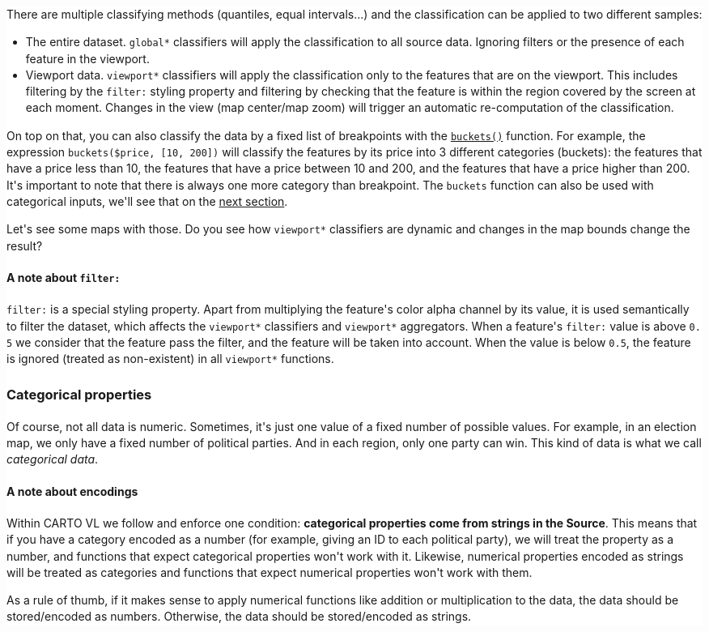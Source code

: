 There are multiple classifying methods (quantiles, equal intervals...) and the classification can be applied to two different samples:
- The entire dataset. `global*` classifiers will apply the classification to all source data. Ignoring filters or the presence of each feature in the viewport.
- Viewport data. `viewport*` classifiers will apply the classification only to the features that are on the viewport. This includes filtering by the `filter:` styling property and filtering by checking that the feature is within the region covered by the screen at each moment. Changes in the view (map center/map zoom) will trigger an automatic re-computation of the classification.

On top on that, you can also classify the data by a fixed list of breakpoints with the [`buckets()`](https://carto.com/developers/carto-vl/reference/#cartoexpressionsbuckets) function. For example, the expression `buckets($price, [10, 200])` will classify the features by its price into 3 different categories (buckets): the features that have a price less than 10, the features that have a price between 10 and 200, and the features that have a price higher than 200. It's important to note that there is always one more category than breakpoint. The `buckets` function can also be used with categorical inputs, we'll see that on the [next section](#One_to_one_mapping._One_category_-_one_color.).

Let's see some maps with those. Do you see how `viewport*` classifiers are dynamic and changes in the map bounds change the result?

<div class="example-map">
    <iframe
        id="population-density-classified"
        src="/developers/carto-vl/examples/maps/guides/ramp/population-density-classified.html"
        width="100%"
        height="500"
        frameBorder="0">
    </iframe>
</div>

#### A note about `filter:`

`filter:` is a special styling property. Apart from multiplying the feature's color alpha channel by its value, it is used semantically to filter the dataset, which affects the `viewport*` classifiers and `viewport*` aggregators. When a feature's `filter:` value is above `0.5` we consider that the feature pass the filter, and the feature will be taken into account. When the value is below `0.5`, the feature is ignored (treated as non-existent) in all `viewport*` functions.

### Categorical properties

Of course, not all data is numeric. Sometimes, it's just one value of a fixed number of possible values. For example, in an election map, we only have a fixed number of political parties. And in each region, only one party can win. This kind of data is what we call *categorical data*.

#### A note about encodings

Within CARTO VL we follow and enforce one condition:
**categorical properties come from strings in the Source**. This means that if you have a category encoded as a number (for example, giving an ID to each political party), we will treat the property as a number, and functions that expect categorical properties won't work with it. Likewise, numerical properties encoded as strings will be treated as categories and functions that expect numerical properties won't work with them.

As a rule of thumb, if it makes sense to apply numerical functions like addition or multiplication to the data, the data should be stored/encoded as numbers. Otherwise, the data should be stored/encoded as strings.

